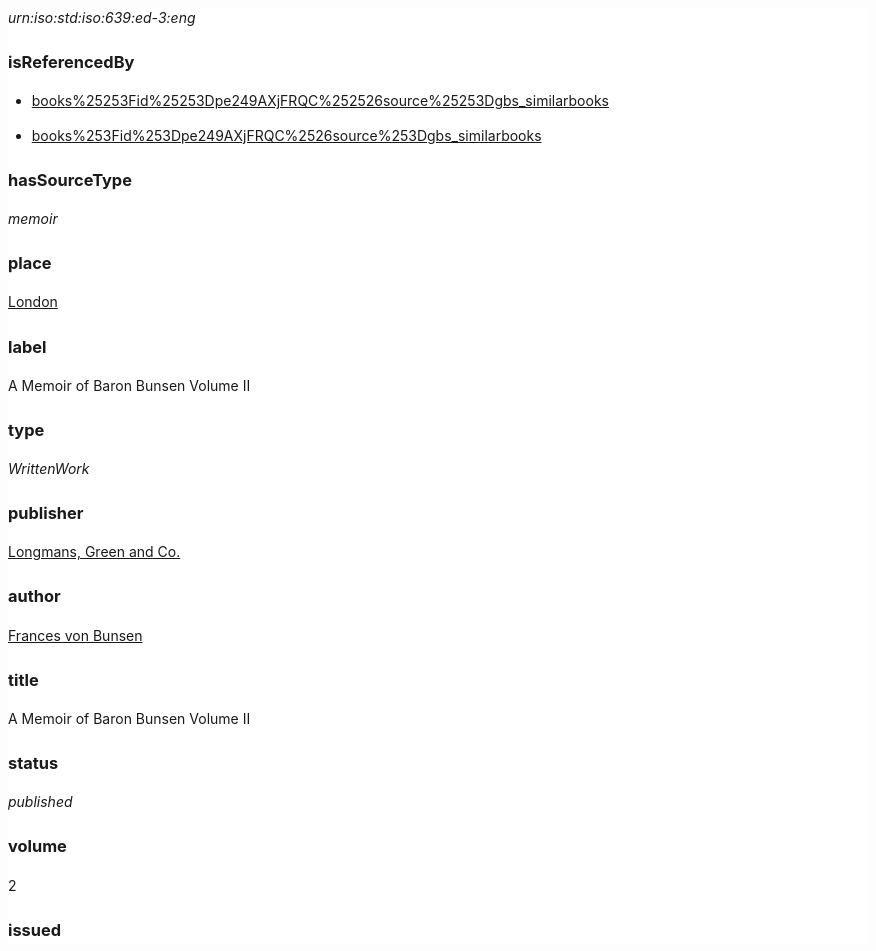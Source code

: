 
*urn:iso:std:iso:639:ed-3:eng*

### isReferencedBy

 - [books%25253Fid%25253Dpe249AXjFRQC%252526source%25253Dgbs_similarbooks](#books%25253Fid%25253Dpe249AXjFRQC%252526source%25253Dgbs_similarbooks)

 - [books%253Fid%253Dpe249AXjFRQC%2526source%253Dgbs_similarbooks](#books%253Fid%253Dpe249AXjFRQC%2526source%253Dgbs_similarbooks)

### hasSourceType


*memoir*

### place


[London](#London)

### label


A Memoir of Baron Bunsen Volume II

### type


*WrittenWork*

### publisher


[Longmans, Green and Co.](#Longmans-Green-and-Co.)

### author


[Frances von Bunsen](#Frances-von-Bunsen)

### title


A Memoir of Baron Bunsen Volume II

### status


*published*

### volume


2

### issued
